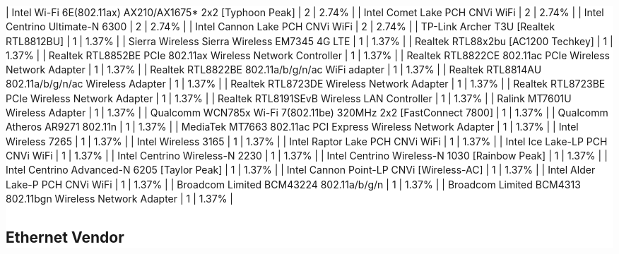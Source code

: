 | Intel Wi-Fi 6E(802.11ax) AX210/AX1675* 2x2 [Typhoon Peak]        | 2         | 2.74%   |
| Intel Comet Lake PCH CNVi WiFi                                   | 2         | 2.74%   |
| Intel Centrino Ultimate-N 6300                                   | 2         | 2.74%   |
| Intel Cannon Lake PCH CNVi WiFi                                  | 2         | 2.74%   |
| TP-Link Archer T3U [Realtek RTL8812BU]                           | 1         | 1.37%   |
| Sierra Wireless Sierra Wireless EM7345 4G LTE                    | 1         | 1.37%   |
| Realtek RTL88x2bu [AC1200 Techkey]                               | 1         | 1.37%   |
| Realtek RTL8852BE PCIe 802.11ax Wireless Network Controller      | 1         | 1.37%   |
| Realtek RTL8822CE 802.11ac PCIe Wireless Network Adapter         | 1         | 1.37%   |
| Realtek RTL8822BE 802.11a/b/g/n/ac WiFi adapter                  | 1         | 1.37%   |
| Realtek RTL8814AU 802.11a/b/g/n/ac Wireless Adapter              | 1         | 1.37%   |
| Realtek RTL8723DE Wireless Network Adapter                       | 1         | 1.37%   |
| Realtek RTL8723BE PCIe Wireless Network Adapter                  | 1         | 1.37%   |
| Realtek RTL8191SEvB Wireless LAN Controller                      | 1         | 1.37%   |
| Ralink MT7601U Wireless Adapter                                  | 1         | 1.37%   |
| Qualcomm WCN785x Wi-Fi 7(802.11be) 320MHz 2x2 [FastConnect 7800] | 1         | 1.37%   |
| Qualcomm Atheros AR9271 802.11n                                  | 1         | 1.37%   |
| MediaTek MT7663 802.11ac PCI Express Wireless Network Adapter    | 1         | 1.37%   |
| Intel Wireless 7265                                              | 1         | 1.37%   |
| Intel Wireless 3165                                              | 1         | 1.37%   |
| Intel Raptor Lake PCH CNVi WiFi                                  | 1         | 1.37%   |
| Intel Ice Lake-LP PCH CNVi WiFi                                  | 1         | 1.37%   |
| Intel Centrino Wireless-N 2230                                   | 1         | 1.37%   |
| Intel Centrino Wireless-N 1030 [Rainbow Peak]                    | 1         | 1.37%   |
| Intel Centrino Advanced-N 6205 [Taylor Peak]                     | 1         | 1.37%   |
| Intel Cannon Point-LP CNVi [Wireless-AC]                         | 1         | 1.37%   |
| Intel Alder Lake-P PCH CNVi WiFi                                 | 1         | 1.37%   |
| Broadcom Limited BCM43224 802.11a/b/g/n                          | 1         | 1.37%   |
| Broadcom Limited BCM4313 802.11bgn Wireless Network Adapter      | 1         | 1.37%   |

Ethernet Vendor
---------------

